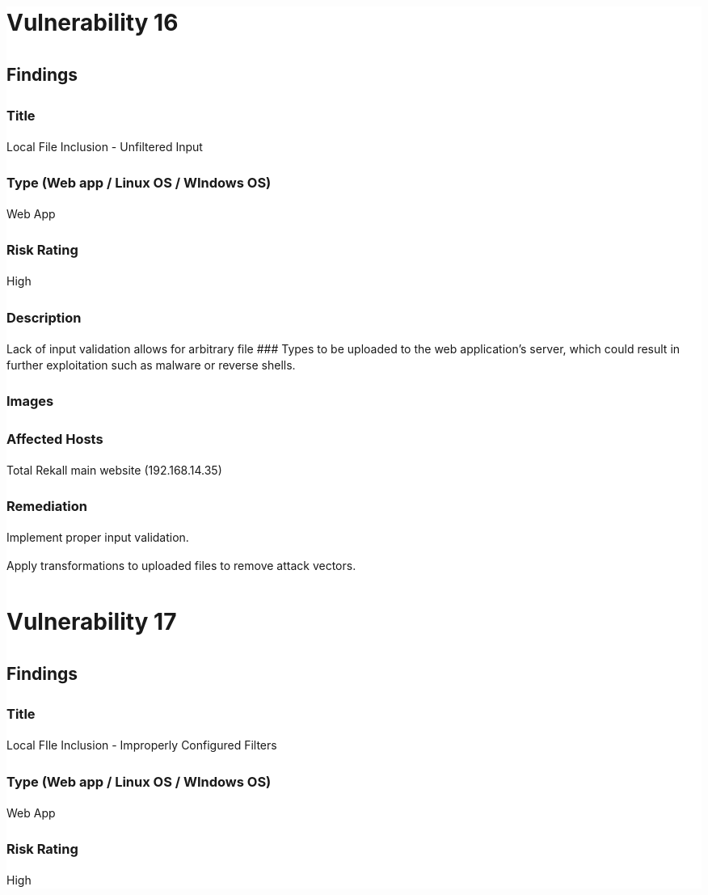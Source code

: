 # Vulnerability 16

## Findings

### Title

Local File Inclusion - Unfiltered Input

### Type (Web app / Linux OS / WIndows OS)

Web App

### Risk Rating

High

### Description

Lack of input validation allows for arbitrary file ### Types to be uploaded to the web application’s server, which could result in further exploitation such as malware or reverse shells.

### Images


### Affected Hosts

Total Rekall main website (192.168.14.35)

### Remediation 

Implement proper input validation.

Apply transformations to uploaded files to remove attack vectors.

# Vulnerability 17

## Findings

### Title

Local FIle Inclusion - Improperly Configured Filters

### Type (Web app / Linux OS / WIndows OS)

Web App

### Risk Rating

High
